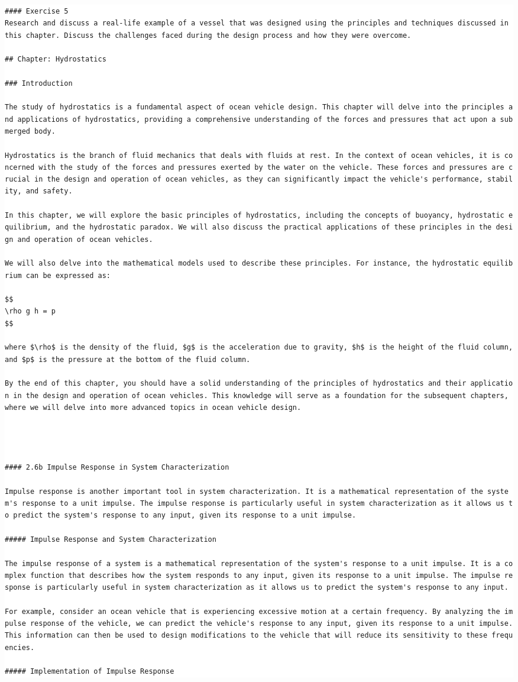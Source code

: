 ```
#### Exercise 5
Research and discuss a real-life example of a vessel that was designed using the principles and techniques discussed in this chapter. Discuss the challenges faced during the design process and how they were overcome.

## Chapter: Hydrostatics

### Introduction

The study of hydrostatics is a fundamental aspect of ocean vehicle design. This chapter will delve into the principles and applications of hydrostatics, providing a comprehensive understanding of the forces and pressures that act upon a submerged body. 

Hydrostatics is the branch of fluid mechanics that deals with fluids at rest. In the context of ocean vehicles, it is concerned with the study of the forces and pressures exerted by the water on the vehicle. These forces and pressures are crucial in the design and operation of ocean vehicles, as they can significantly impact the vehicle's performance, stability, and safety.

In this chapter, we will explore the basic principles of hydrostatics, including the concepts of buoyancy, hydrostatic equilibrium, and the hydrostatic paradox. We will also discuss the practical applications of these principles in the design and operation of ocean vehicles. 

We will also delve into the mathematical models used to describe these principles. For instance, the hydrostatic equilibrium can be expressed as:

$$
\rho g h = p
$$

where $\rho$ is the density of the fluid, $g$ is the acceleration due to gravity, $h$ is the height of the fluid column, and $p$ is the pressure at the bottom of the fluid column.

By the end of this chapter, you should have a solid understanding of the principles of hydrostatics and their application in the design and operation of ocean vehicles. This knowledge will serve as a foundation for the subsequent chapters, where we will delve into more advanced topics in ocean vehicle design.




#### 2.6b Impulse Response in System Characterization

Impulse response is another important tool in system characterization. It is a mathematical representation of the system's response to a unit impulse. The impulse response is particularly useful in system characterization as it allows us to predict the system's response to any input, given its response to a unit impulse.

##### Impulse Response and System Characterization

The impulse response of a system is a mathematical representation of the system's response to a unit impulse. It is a complex function that describes how the system responds to any input, given its response to a unit impulse. The impulse response is particularly useful in system characterization as it allows us to predict the system's response to any input.

For example, consider an ocean vehicle that is experiencing excessive motion at a certain frequency. By analyzing the impulse response of the vehicle, we can predict the vehicle's response to any input, given its response to a unit impulse. This information can then be used to design modifications to the vehicle that will reduce its sensitivity to these frequencies.

##### Implementation of Impulse Response

```